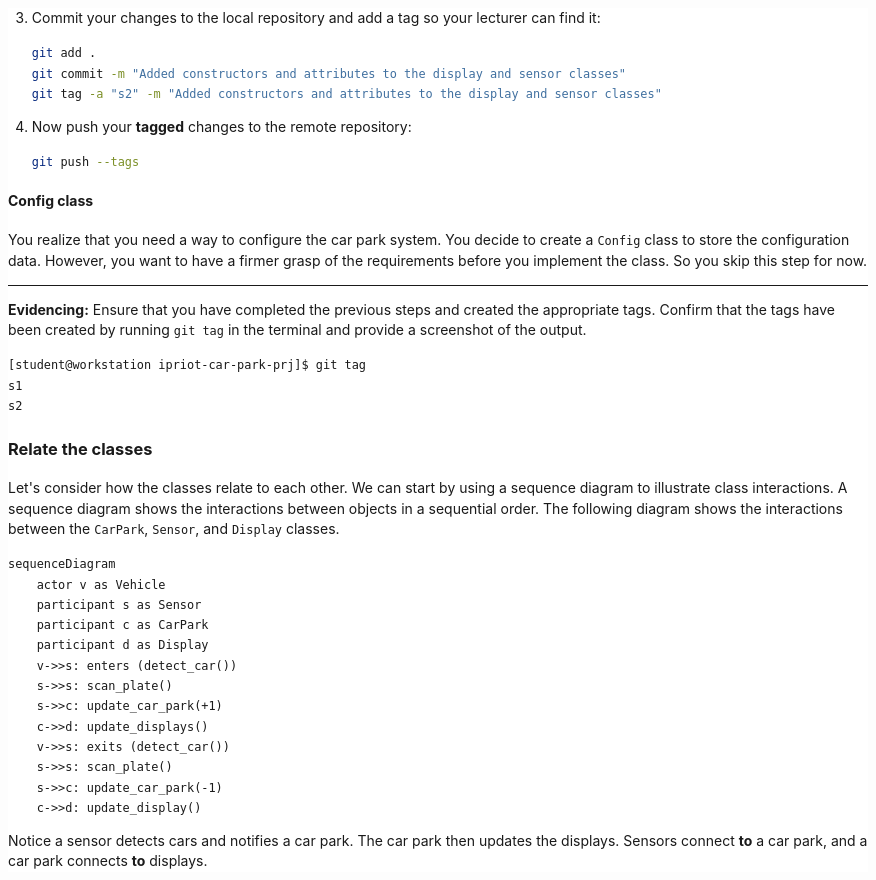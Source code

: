 3. Commit your changes to the local repository and add a tag so your lecturer can find it:

   ```bash
   git add .
   git commit -m "Added constructors and attributes to the display and sensor classes"
   git tag -a "s2" -m "Added constructors and attributes to the display and sensor classes"
   ```

4. Now push your **tagged** changes to the remote repository:

   ```bash
   git push --tags
   ```

#### Config class

You realize that you need a way to configure the car park system. You decide to create a `Config` class to store the configuration data. However, you want to have a firmer grasp of the requirements before you implement the class. So you skip this step for now.

--------
**Evidencing:**
Ensure that you have completed the previous steps and created the appropriate tags. Confirm that the tags have been created by running `git tag` in the terminal and provide a screenshot of the output.

```bash
[student@workstation ipriot-car-park-prj]$ git tag
s1
s2
```

### Relate the classes

Let's consider how the classes relate to each other. We can start by using a sequence diagram to illustrate class interactions. A sequence diagram shows the interactions between objects in a sequential order. The following diagram shows the interactions between the `CarPark`, `Sensor`, and `Display` classes.

```mermaid
sequenceDiagram
    actor v as Vehicle
    participant s as Sensor
    participant c as CarPark
    participant d as Display
    v->>s: enters (detect_car())
    s->>s: scan_plate()
    s->>c: update_car_park(+1)
    c->>d: update_displays()
    v->>s: exits (detect_car())
    s->>s: scan_plate()
    s->>c: update_car_park(-1)
    c->>d: update_display()
```

Notice a sensor detects cars and notifies a car park. The car park then updates the displays. Sensors connect **to** a car park, and a car park connects **to** displays.
